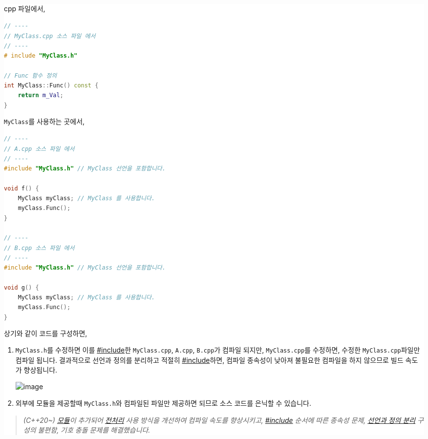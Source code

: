 cpp 파일에서,

```cpp
// ----
// MyClass.cpp 소스 파일 에서
// ----
# include "MyClass.h"

// Func 함수 정의 
int MyClass::Func() const {
    return m_Val;
}
```

`MyClass`를 사용하는 곳에서,

```cpp
// ----
// A.cpp 소스 파일 에서
// ----
#include "MyClass.h" // MyClass 선언을 포함합니다.

void f() {
    MyClass myClass; // MyClass 를 사용합니다.
    myClass.Func();
}

// ----
// B.cpp 소스 파일 에서
// ----
#include "MyClass.h" // MyClass 선언을 포함합니다.

void g() {
    MyClass myClass; // MyClass 를 사용합니다.
    myClass.Func();
}
```

상기와 같이 코드를 구성하면,

1. `MyClass.h`를 수정하면 이를 [#include](https://tango1202.github.io/legacy-cpp-guide/legacy-cpp-guide-preprocessor/#include)한 `MyClass.cpp`, `A.cpp`, `B.cpp`가 컴파일 되지만, `MyClass.cpp`를 수정하면, 수정한 `MyClass.cpp`파일만 컴파일 됩니다. 결과적으로 선언과 정의를 분리하고 적절히 [#include](https://tango1202.github.io/legacy-cpp-guide/legacy-cpp-guide-preprocessor/#include)하면, 컴파일 종속성이 낮아져 불필요한 컴파일을 하지 않으므로 빌드 속도가 향상됩니다.

    ![image](https://github.com/tango1202/tango1202.github.io/assets/133472501/10a80bdf-9ce0-4561-955a-656fa5afef31)

2. 외부에 모듈을 제공할때 `MyClass.h`와 컴파일된 파일만 제공하면 되므로 소스 코드를 은닉할 수 있습니다.

> *(C++20~) [모듈](https://tango1202.github.io/mordern-cpp/mordern-cpp-module/)이 추가되어 [전처리](https://tango1202.github.io/legacy-cpp-guide/legacy-cpp-guide-preprocessor/) 사용 방식을 개선하여 컴파일 속도를 향상시키고, [#include](https://tango1202.github.io/legacy-cpp-guide/legacy-cpp-guide-preprocessor/#include) 순서에 따른 종속성 문제, [선언과 정의 분리](https://tango1202.github.io/legacy-cpp-guide/legacy-cpp-guide-include/#%EC%84%A0%EC%96%B8%EA%B3%BC-%EC%A0%95%EC%9D%98-%EB%B6%84%EB%A6%AC) 구성의 불편함, 기호 충돌 문제를 해결했습니다.*
